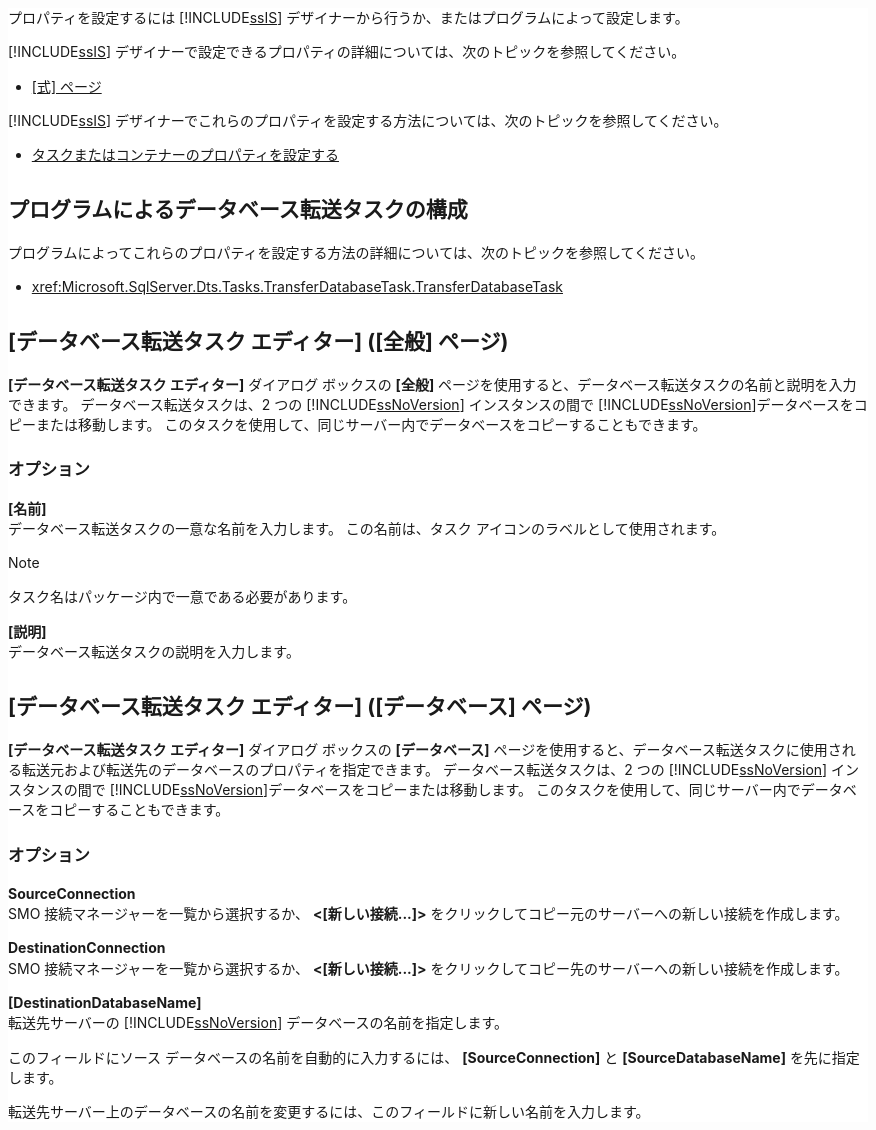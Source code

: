  プロパティを設定するには [!INCLUDE[ssIS](../../includes/ssis-md.md)] デザイナーから行うか、またはプログラムによって設定します。  
  
 [!INCLUDE[ssIS](../../includes/ssis-md.md)] デザイナーで設定できるプロパティの詳細については、次のトピックを参照してください。  
  
-   [[式] ページ](../../integration-services/expressions/expressions-page.md)  
  
 [!INCLUDE[ssIS](../../includes/ssis-md.md)] デザイナーでこれらのプロパティを設定する方法については、次のトピックを参照してください。  
  
-   [タスクまたはコンテナーのプロパティを設定する](https://msdn.microsoft.com/library/52d47ca4-fb8c-493d-8b2b-48bb269f859b)  
  
## <a name="programmatic-configuration-of-the-transfer-database-task"></a>プログラムによるデータベース転送タスクの構成  
 プログラムによってこれらのプロパティを設定する方法の詳細については、次のトピックを参照してください。  
  
-   <xref:Microsoft.SqlServer.Dts.Tasks.TransferDatabaseTask.TransferDatabaseTask>  
  
## <a name="transfer-database-task-editor-general-page"></a>[データベース転送タスク エディター] ([全般] ページ)
  **[データベース転送タスク エディター]** ダイアログ ボックスの **[全般]** ページを使用すると、データベース転送タスクの名前と説明を入力できます。 データベース転送タスクは、2 つの [!INCLUDE[ssNoVersion](../../includes/ssnoversion-md.md)] インスタンスの間で [!INCLUDE[ssNoVersion](../../includes/ssnoversion-md.md)]データベースをコピーまたは移動します。 このタスクを使用して、同じサーバー内でデータベースをコピーすることもできます。   
  
### <a name="options"></a>オプション  
 **[名前]**  
 データベース転送タスクの一意な名前を入力します。 この名前は、タスク アイコンのラベルとして使用されます。  
  
> [!NOTE]  
>  タスク名はパッケージ内で一意である必要があります。  
  
 **[説明]**  
 データベース転送タスクの説明を入力します。  
  
## <a name="transfer-database-task-editor-databases-page"></a>[データベース転送タスク エディター] ([データベース] ページ)
  **[データベース転送タスク エディター]** ダイアログ ボックスの **[データベース]** ページを使用すると、データベース転送タスクに使用される転送元および転送先のデータベースのプロパティを指定できます。 データベース転送タスクは、2 つの [!INCLUDE[ssNoVersion](../../includes/ssnoversion-md.md)] インスタンスの間で [!INCLUDE[ssNoVersion](../../includes/ssnoversion-md.md)]データベースをコピーまたは移動します。 このタスクを使用して、同じサーバー内でデータベースをコピーすることもできます。  
  
### <a name="options"></a>オプション  
 **SourceConnection**  
 SMO 接続マネージャーを一覧から選択するか、 **\<[新しい接続...]>** をクリックしてコピー元のサーバーへの新しい接続を作成します。  
  
 **DestinationConnection**  
 SMO 接続マネージャーを一覧から選択するか、 **\<[新しい接続...]>** をクリックしてコピー先のサーバーへの新しい接続を作成します。  
  
 **[DestinationDatabaseName]**  
 転送先サーバーの [!INCLUDE[ssNoVersion](../../includes/ssnoversion-md.md)] データベースの名前を指定します。  
  
 このフィールドにソース データベースの名前を自動的に入力するには、 **[SourceConnection]** と **[SourceDatabaseName]** を先に指定します。  
  
 転送先サーバー上のデータベースの名前を変更するには、このフィールドに新しい名前を入力します。  
  